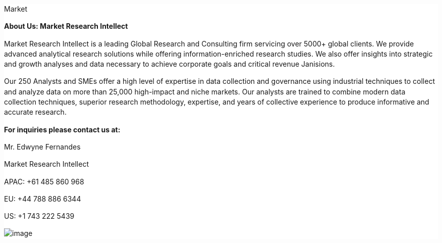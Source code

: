 Market</a></span></p><p><strong><span class="font-[700]">About Us: Market Research Intellect</span></strong></p><p><span class="">Market Research Intellect is a leading Global Research and Consulting firm servicing over 5000+ global clients. We provide advanced analytical research solutions while offering information-enriched research studies.&nbsp;</span>We also offer insights into strategic and growth analyses and data necessary to achieve corporate goals and critical revenue Janisions.</p><p><span class="">Our 250 Analysts and SMEs offer a high level of expertise in data collection and governance using industrial techniques to collect and analyze data on more than 25,000 high-impact and niche markets. Our analysts are trained to combine modern data collection techniques, superior research methodology, expertise, and years of collective experience to produce informative and accurate research.</span></p><p><strong>For inquiries please contact us at:</strong></p><p>Mr. Edwyne Fernandes</p><p>Market Research Intellect</p><p>APAC: +61 485 860 968</p><p>EU: +44 788 886 6344</p><p>US: +1 743 222 5439</p>
![image](https://github.com/user-attachments/assets/c93c80e6-7449-4ca9-8ee1-47e91b4bbb31)
